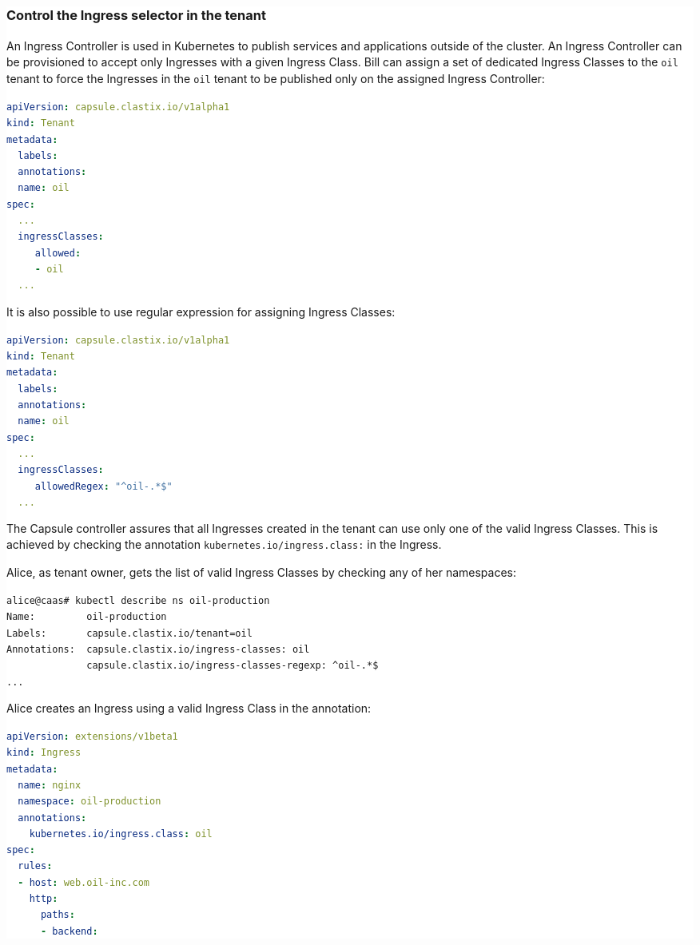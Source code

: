 ### Control the Ingress selector in the tenant
An Ingress Controller is used in Kubernetes to publish services and applications outside of the cluster. An Ingress Controller can be provisioned to accept only Ingresses with a given Ingress Class. Bill can assign a set of dedicated Ingress Classes to the `oil` tenant to force the Ingresses in the `oil` tenant to be published only on the assigned Ingress Controller: 

```yaml
apiVersion: capsule.clastix.io/v1alpha1
kind: Tenant
metadata:
  labels:
  annotations:
  name: oil
spec:
  ...
  ingressClasses:
     allowed:
     - oil
  ...
```

It is also possible to use regular expression for assigning Ingress Classes:

```yaml
apiVersion: capsule.clastix.io/v1alpha1
kind: Tenant
metadata:
  labels:
  annotations:
  name: oil
spec:
  ...
  ingressClasses:
     allowedRegex: "^oil-.*$"
  ...
```

The Capsule controller assures that all Ingresses created in the tenant can use only one of the valid Ingress Classes. This is achieved by checking the annotation `kubernetes.io/ingress.class:` in the Ingress.

Alice, as tenant owner, gets the list of valid Ingress Classes by checking any of her namespaces:

```
alice@caas# kubectl describe ns oil-production
Name:         oil-production
Labels:       capsule.clastix.io/tenant=oil
Annotations:  capsule.clastix.io/ingress-classes: oil
              capsule.clastix.io/ingress-classes-regexp: ^oil-.*$
...
```

Alice creates an Ingress using a valid Ingress Class in the annotation:

```yaml
apiVersion: extensions/v1beta1
kind: Ingress
metadata:
  name: nginx
  namespace: oil-production
  annotations:
    kubernetes.io/ingress.class: oil
spec:
  rules:
  - host: web.oil-inc.com
    http:
      paths:
      - backend:
```